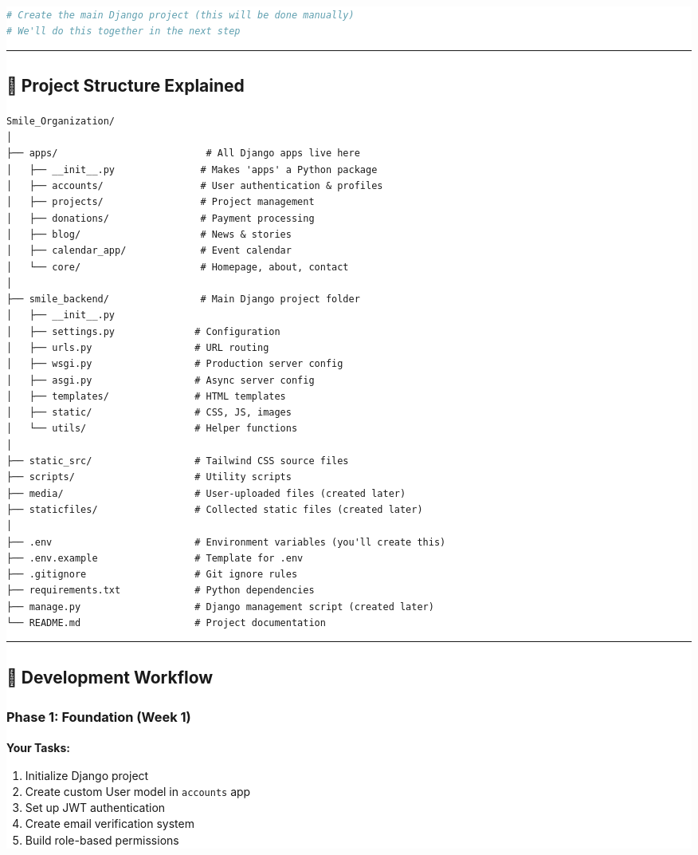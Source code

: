 ```bash
# Create the main Django project (this will be done manually)
# We'll do this together in the next step
```

---

## 📁 Project Structure Explained

```
Smile_Organization/
│
├── apps/                          # All Django apps live here
│   ├── __init__.py               # Makes 'apps' a Python package
│   ├── accounts/                 # User authentication & profiles
│   ├── projects/                 # Project management
│   ├── donations/                # Payment processing
│   ├── blog/                     # News & stories
│   ├── calendar_app/             # Event calendar
│   └── core/                     # Homepage, about, contact
│
├── smile_backend/                # Main Django project folder
│   ├── __init__.py
│   ├── settings.py              # Configuration
│   ├── urls.py                  # URL routing
│   ├── wsgi.py                  # Production server config
│   ├── asgi.py                  # Async server config
│   ├── templates/               # HTML templates
│   ├── static/                  # CSS, JS, images
│   └── utils/                   # Helper functions
│
├── static_src/                  # Tailwind CSS source files
├── scripts/                     # Utility scripts
├── media/                       # User-uploaded files (created later)
├── staticfiles/                 # Collected static files (created later)
│
├── .env                         # Environment variables (you'll create this)
├── .env.example                 # Template for .env
├── .gitignore                   # Git ignore rules
├── requirements.txt             # Python dependencies
├── manage.py                    # Django management script (created later)
└── README.md                    # Project documentation
```

---

## 🔄 Development Workflow

### Phase 1: Foundation (Week 1)
**Your Tasks:**
1. Initialize Django project
2. Create custom User model in `accounts` app
3. Set up JWT authentication
4. Create email verification system
5. Build role-based permissions
